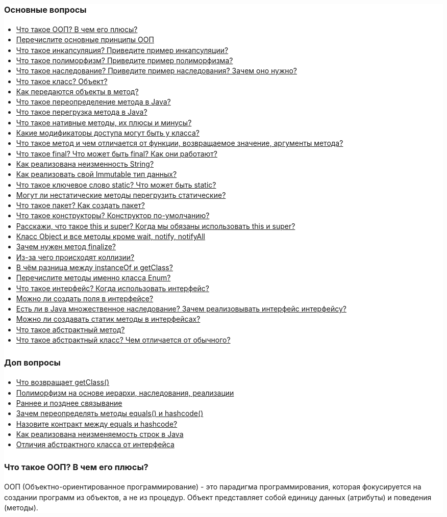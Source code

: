 ﻿### Основные вопросы
* [Что такое ООП? В чем его плюсы?](#1)
* [Перечислите основные принципы ООП](#2)
* [Что такое инкапсуляция? Приведите пример инкапсуляции?](#3)
* [Что такое полиморфизм? Приведите пример полиморфизма?](#4)
* [Что такое наследование? Приведите пример наследования? Зачем оно нужно?](#5)
* [Что такое класс? Объект?](#6)
* [Как передаются объекты в метод?](#7)
* [Что такое переопределение метода в Java?](#8)
* [Что такое перегрузка метода в Java?](#9)
* [Что такое нативные методы, их плюсы и минусы?](#10)
* [Какие модификаторы доступа могут быть у класса?](#11)
* [Что такое метод и чем отличается от функции, возвращаемое значение, аргументы метода?](#12)
* [Что такое final? Что может быть final? Как они работают?](#13)
* [Как реализована неизменность String?](#14)
* [Как реализовать свой Immutable тип данных?](#15)
* [Что такое ключевое слово static?  Что может быть static?](#16)
* [Могут ли нестатические методы перегрузить статические?](#17)
* [Что такое пакет? Как создать пакет?](#18)
* [Что такое конструкторы? Конструктор по-умолчанию?](#19)
* [Расскажи, что такое this и super? Когда мы обязаны использовать this и super?](#20)
* [Класс Object и все методы кроме wait, notify, notifyAll](#21)
* [Зачем нужен метод finalize?](#22)
* [Из-за чего происходят коллизии?](#23)
* [В чём разница между instanceOf и getClass?](#24)
* [Перечислите методы именно класса Enum?](#25)
* [Что такое интерфейс? Когда использовать интерфейс?](#25)
* [Можно ли создать поля в интерфейсе?](#26)
* [Есть ли в Java множественное наследование? Зачем реализовывать интерфейс интерфейсу?](#27)
* [Можно ли создавать статик методы в интерфейсах?](#28)
* [Что такое абстрактный метод?](#29)
* [Что такое абстрактный класс? Чем отличается от обычного?](#30)

### Доп вопросы
* [Что возвращает getClass()]()
* [Полиморфизм на основе иерархи, наследования, реализации]()
* [Раннее и позднее связывание]()
* [Зачем переопределять методы equals() и hashcode()]()
* [Назовите контракт между equals и hashcode?]()
* [Как реализована неизменяемость строк в Java]()
* [Отличия абстрактного класса от интерфейса]()








### Что такое ООП? В чем его плюсы?
ООП (Объектно-ориентированное программирование) - это парадигма программирования, которая фокусируется на создании программ из объектов, а не из процедур. Объект представляет собой единицу данных (атрибуты) и поведения (методы). 

